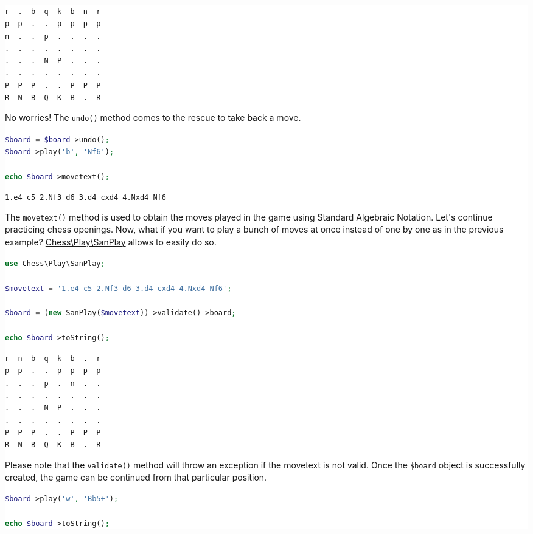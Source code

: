```text
r  .  b  q  k  b  n  r
p  p  .  .  p  p  p  p
n  .  .  p  .  .  .  .
.  .  .  .  .  .  .  .
.  .  .  N  P  .  .  .
.  .  .  .  .  .  .  .
P  P  P  .  .  P  P  P
R  N  B  Q  K  B  .  R
```

No worries! The `undo()` method comes to the rescue to take back a move.

```php
$board = $board->undo();
$board->play('b', 'Nf6');

echo $board->movetext();
```

```text
1.e4 c5 2.Nf3 d6 3.d4 cxd4 4.Nxd4 Nf6
```

The `movetext()` method is used to obtain the moves played in the game using Standard Algebraic Notation. Let's continue practicing chess openings. Now, what if you want to play a bunch of moves at once instead of one by one as in the previous example? [Chess\Play\SanPlay](https://github.com/chesslablab/php-chess/blob/main/tests/unit/Play/SanPlayTest.php) allows to easily do so.

```php
use Chess\Play\SanPlay;

$movetext = '1.e4 c5 2.Nf3 d6 3.d4 cxd4 4.Nxd4 Nf6';

$board = (new SanPlay($movetext))->validate()->board;

echo $board->toString();
```

```text
r  n  b  q  k  b  .  r
p  p  .  .  p  p  p  p
.  .  .  p  .  n  .  .
.  .  .  .  .  .  .  .
.  .  .  N  P  .  .  .
.  .  .  .  .  .  .  .
P  P  P  .  .  P  P  P
R  N  B  Q  K  B  .  R
```

Please note that the `validate()` method will throw an exception if the movetext is not valid. Once the `$board` object is successfully created, the game can be continued from that particular position.

```php
$board->play('w', 'Bb5+');

echo $board->toString();
```
